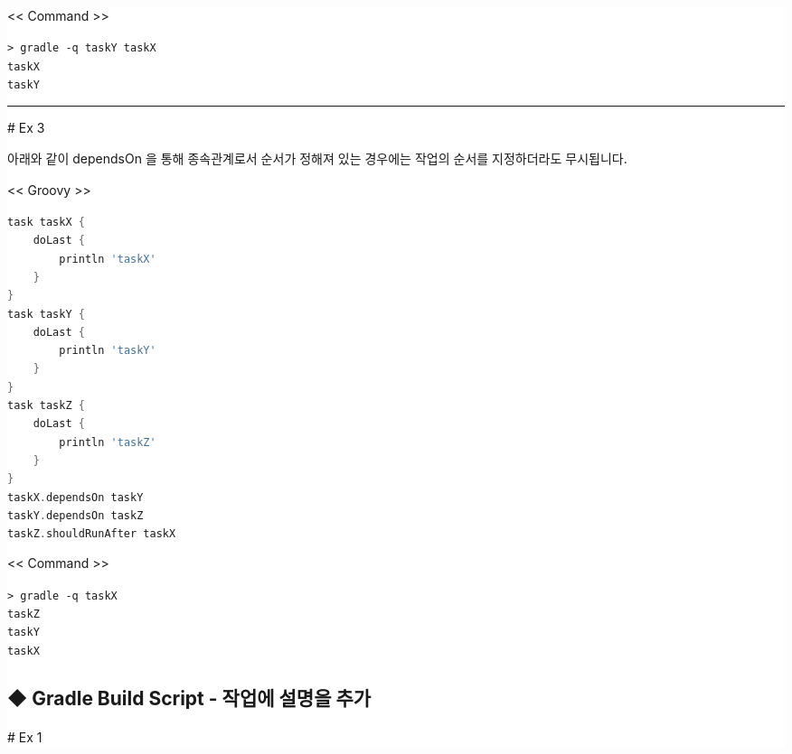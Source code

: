  

<< Command >>

```
> gradle -q taskY taskX
taskX
taskY
```

------

\# Ex 3

아래와 같이 dependsOn 을 통해 종속관계로서 순서가 정해져 있는 경우에는 작업의 순서를 지정하더라도 무시됩니다.

 

<< Groovy >>

```groovy
task taskX {
    doLast {
        println 'taskX'
    }
}
task taskY {
    doLast {
        println 'taskY'
    }
}
task taskZ {
    doLast {
        println 'taskZ'
    }
}
taskX.dependsOn taskY
taskY.dependsOn taskZ
taskZ.shouldRunAfter taskX
```

 

<< Command >>

```
> gradle -q taskX
taskZ
taskY
taskX
```

 

 

## ◆ Gradle Build Script - 작업에 설명을 추가

\# Ex 1
